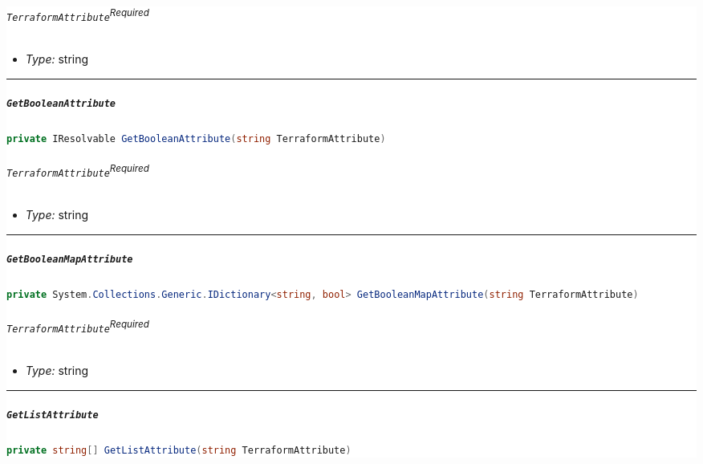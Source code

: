 ###### `TerraformAttribute`<sup>Required</sup> <a name="TerraformAttribute" id="@cdktf/provider-datadog.dataDatadogAzureUcConfig.DataDatadogAzureUcConfigAmortizedBillConfigOutputReference.getAnyMapAttribute.parameter.terraformAttribute"></a>

- *Type:* string

---

##### `GetBooleanAttribute` <a name="GetBooleanAttribute" id="@cdktf/provider-datadog.dataDatadogAzureUcConfig.DataDatadogAzureUcConfigAmortizedBillConfigOutputReference.getBooleanAttribute"></a>

```csharp
private IResolvable GetBooleanAttribute(string TerraformAttribute)
```

###### `TerraformAttribute`<sup>Required</sup> <a name="TerraformAttribute" id="@cdktf/provider-datadog.dataDatadogAzureUcConfig.DataDatadogAzureUcConfigAmortizedBillConfigOutputReference.getBooleanAttribute.parameter.terraformAttribute"></a>

- *Type:* string

---

##### `GetBooleanMapAttribute` <a name="GetBooleanMapAttribute" id="@cdktf/provider-datadog.dataDatadogAzureUcConfig.DataDatadogAzureUcConfigAmortizedBillConfigOutputReference.getBooleanMapAttribute"></a>

```csharp
private System.Collections.Generic.IDictionary<string, bool> GetBooleanMapAttribute(string TerraformAttribute)
```

###### `TerraformAttribute`<sup>Required</sup> <a name="TerraformAttribute" id="@cdktf/provider-datadog.dataDatadogAzureUcConfig.DataDatadogAzureUcConfigAmortizedBillConfigOutputReference.getBooleanMapAttribute.parameter.terraformAttribute"></a>

- *Type:* string

---

##### `GetListAttribute` <a name="GetListAttribute" id="@cdktf/provider-datadog.dataDatadogAzureUcConfig.DataDatadogAzureUcConfigAmortizedBillConfigOutputReference.getListAttribute"></a>

```csharp
private string[] GetListAttribute(string TerraformAttribute)
```
